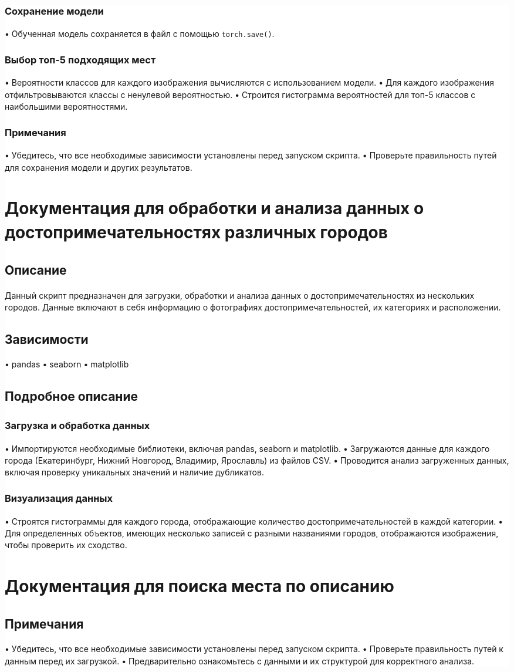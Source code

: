 ### Сохранение модели
•	Обученная модель сохраняется в файл с помощью `torch.save()`.

### Выбор топ-5 подходящих мест
•	Вероятности классов для каждого изображения вычисляются с использованием модели.
•	Для каждого изображения отфильтровываются классы с ненулевой вероятностью.
•	Строится гистограмма вероятностей для топ-5 классов с наибольшими вероятностями.

### Примечания
•	Убедитесь, что все необходимые зависимости установлены перед запуском скрипта.
•	Проверьте правильность путей для сохранения модели и других результатов.
 
# Документация для обработки и анализа данных о достопримечательностях различных городов

## Описание
Данный скрипт предназначен для загрузки, обработки и анализа данных о достопримечательностях из нескольких городов. Данные включают в себя информацию о фотографиях достопримечательностей, их категориях и расположении.

## Зависимости
•	pandas
•	seaborn
•	matplotlib

## Подробное описание

### Загрузка и обработка данных
•	Импортируются необходимые библиотеки, включая pandas, seaborn и matplotlib.
•	Загружаются данные для каждого города (Екатеринбург, Нижний Новгород, Владимир, Ярославль) из файлов CSV.
•	Проводится анализ загруженных данных, включая проверку уникальных значений и наличие дубликатов.

### Визуализация данных
•	Строятся гистограммы для каждого города, отображающие количество достопримечательностей в каждой категории.
•	Для определенных объектов, имеющих несколько записей с разными названиями городов, отображаются изображения, чтобы проверить их сходство.
# Документация для поиска места по описанию

## Примечания
•	Убедитесь, что все необходимые зависимости установлены перед запуском скрипта.
•	Проверьте правильность путей к данным перед их загрузкой.
•	Предварительно ознакомьтесь с данными и их структурой для корректного анализа.
